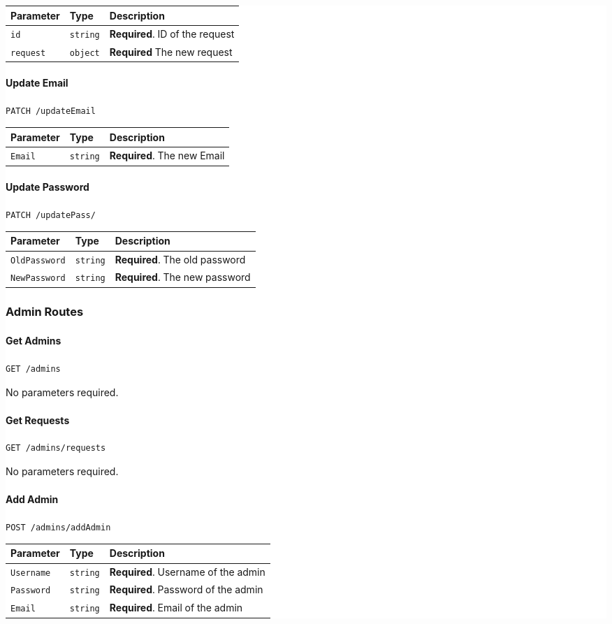 | Parameter | Type     | Description                     |
| :-------- | :------- | :------------------------------ |
| `id`      | `string` | **Required**. ID of the request |
| `request` | `object` | **Required** The new request    |

#### Update Email

```http
PATCH /updateEmail
```

| Parameter | Type     | Description                 |
| :-------- | :------- | :-------------------------- |
| `Email`   | `string` | **Required**. The new Email |

#### Update Password

```http
PATCH /updatePass/
```

| Parameter     | Type     | Description                    |
| :------------ | :------- | :----------------------------- |
| `OldPassword` | `string` | **Required**. The old password |
| `NewPassword` | `string` | **Required**. The new password |

### Admin Routes

#### Get Admins

```http
GET /admins
```

No parameters required.

#### Get Requests

```http
GET /admins/requests
```

No parameters required.

#### Add Admin

```http
POST /admins/addAdmin
```

| Parameter  | Type     | Description                         |
| :--------- | :------- | :---------------------------------- |
| `Username` | `string` | **Required**. Username of the admin |
| `Password` | `string` | **Required**. Password of the admin |
| `Email`    | `string` | **Required**. Email of the admin    |

